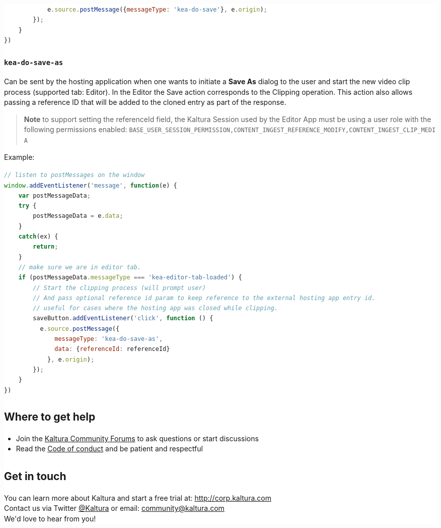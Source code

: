 ```javascript
            e.source.postMessage({messageType: 'kea-do-save'}, e.origin);
        });
    }
})
```

### `kea-do-save-as`

Can be sent by the hosting application when one wants to initiate a **Save As** dialog to the user and start the new video clip process (supported tab: Editor). In the Editor the Save action corresponds to the Clipping operation.
This action also allows passing a reference ID that will be added to the cloned entry as part of the response. 

> **Note** to support setting the referenceId field, the Kaltura Session used by the Editor App must be using a user role with the following permissions enabled: `BASE_USER_SESSION_PERMISSION,CONTENT_INGEST_REFERENCE_MODIFY,CONTENT_INGEST_CLIP_MEDIA`  

Example:

```javascript
// listen to postMessages on the window
window.addEventListener('message', function(e) {
    var postMessageData;
    try {
        postMessageData = e.data;
    }
    catch(ex) {
        return;
    }
    // make sure we are in editor tab.
    if (postMessageData.messageType === 'kea-editor-tab-loaded') {
        // Start the clipping process (will prompt user)
        // And pass optional reference id param to keep reference to the external hosting app entry id.
        // useful for cases where the hosting app was closed while clipping.
        saveButton.addEventListener('click', function () {
          e.source.postMessage({
              messageType: 'kea-do-save-as', 
              data: {referenceId: referenceId}
            }, e.origin);
        });
    }
})
```

## Where to get help
* Join the [Kaltura Community Forums](https://forum.kaltura.org/) to ask questions or start discussions
* Read the [Code of conduct](https://forum.kaltura.org/faq) and be patient and respectful

## Get in touch
You can learn more about Kaltura and start a free trial at: http://corp.kaltura.com    
Contact us via Twitter [@Kaltura](https://twitter.com/Kaltura) or email: community@kaltura.com  
We'd love to hear from you!
